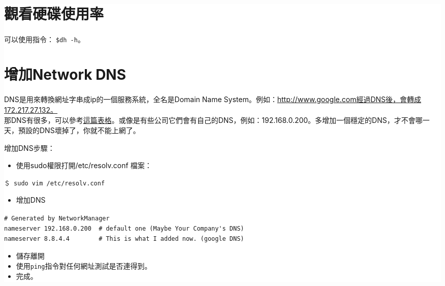# 觀看硬碟使用率
可以使用指令： `$dh -h`。


# 增加Network DNS
DNS是用來轉換網址字串成ip的一個服務系統，全名是Domain Name System。例如：http://www.google.com經過DNS後，會轉成172.217.27.132。   
那DNS有很多，可以參考[這篇表格](https://support.rackspace.com/how-to/changing-dns-settings-on-linux/)。或像是有些公司它們會有自己的DNS，例如：192.168.0.200。多增加一個穩定的DNS，才不會哪一天，預設的DNS壞掉了，你就不能上網了。

增加DNS步驟：
- 使用sudo權限打開/etc/resolv.conf 檔案：

```bash
＄ sudo vim /etc/resolv.conf
```

- 增加DNS

```
# Generated by NetworkManager
nameserver 192.168.0.200  # default one (Maybe Your Company's DNS)
nameserver 8.8.4.4        # This is what I added now. (google DNS)
```

- 儲存離開
- 使用`ping`指令對任何網址測試是否連得到。
- 完成。
